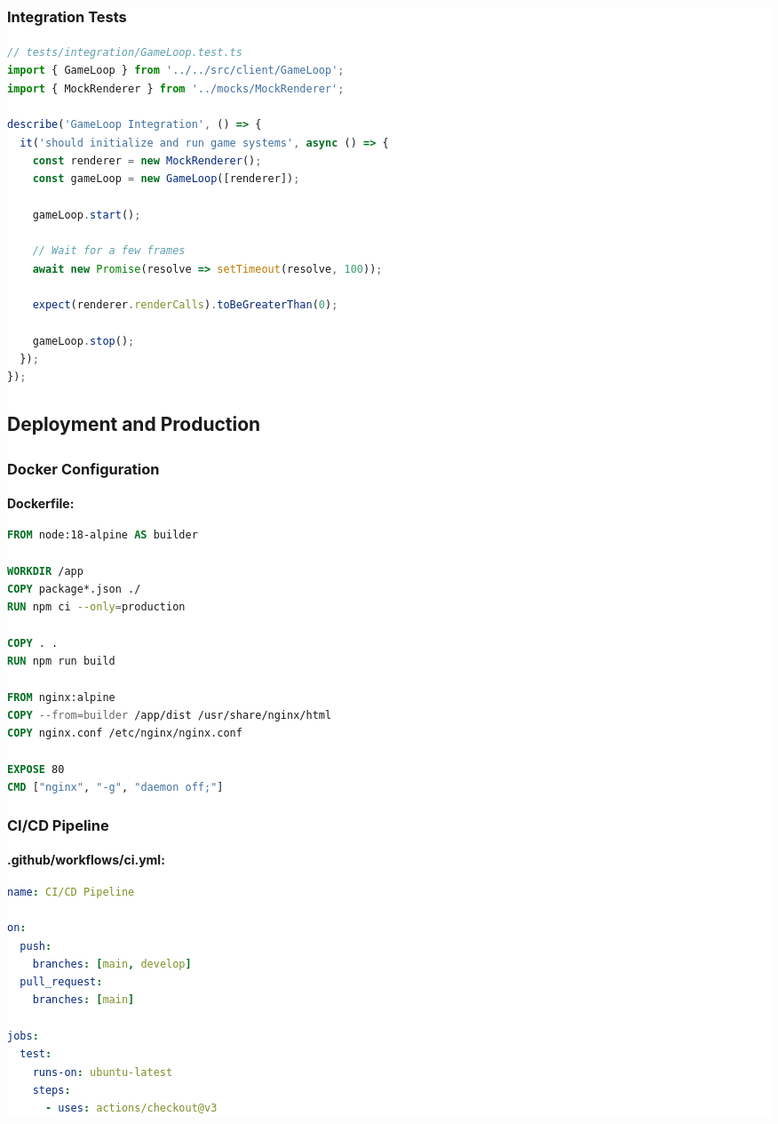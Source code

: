 ### Integration Tests

```typescript
// tests/integration/GameLoop.test.ts
import { GameLoop } from '../../src/client/GameLoop';
import { MockRenderer } from '../mocks/MockRenderer';

describe('GameLoop Integration', () => {
  it('should initialize and run game systems', async () => {
    const renderer = new MockRenderer();
    const gameLoop = new GameLoop([renderer]);
    
    gameLoop.start();
    
    // Wait for a few frames
    await new Promise(resolve => setTimeout(resolve, 100));
    
    expect(renderer.renderCalls).toBeGreaterThan(0);
    
    gameLoop.stop();
  });
});
```

## Deployment and Production

### Docker Configuration

**Dockerfile:**
```dockerfile
FROM node:18-alpine AS builder

WORKDIR /app
COPY package*.json ./
RUN npm ci --only=production

COPY . .
RUN npm run build

FROM nginx:alpine
COPY --from=builder /app/dist /usr/share/nginx/html
COPY nginx.conf /etc/nginx/nginx.conf

EXPOSE 80
CMD ["nginx", "-g", "daemon off;"]
```

### CI/CD Pipeline

**.github/workflows/ci.yml:**
```yaml
name: CI/CD Pipeline

on:
  push:
    branches: [main, develop]
  pull_request:
    branches: [main]

jobs:
  test:
    runs-on: ubuntu-latest
    steps:
      - uses: actions/checkout@v3
```